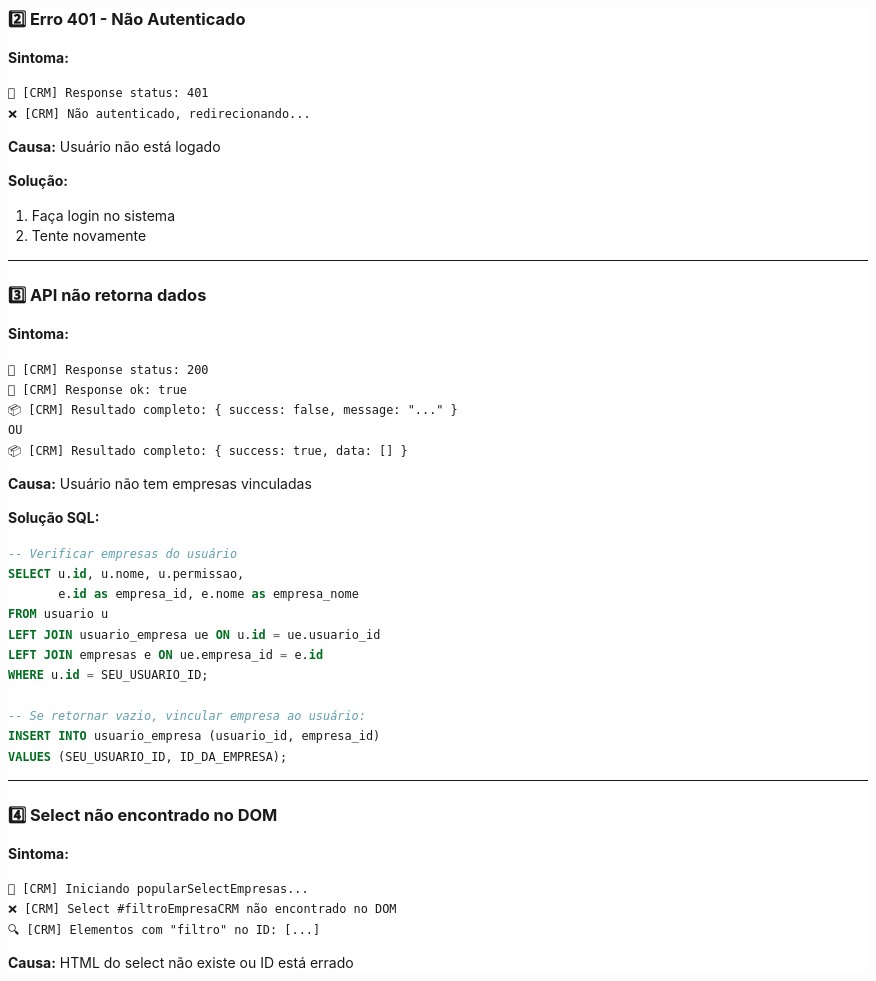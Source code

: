 ### 2️⃣ Erro 401 - Não Autenticado

**Sintoma:**
```
📡 [CRM] Response status: 401
❌ [CRM] Não autenticado, redirecionando...
```

**Causa:** Usuário não está logado

**Solução:**
1. Faça login no sistema
2. Tente novamente

---

### 3️⃣ API não retorna dados

**Sintoma:**
```
📡 [CRM] Response status: 200
📡 [CRM] Response ok: true
📦 [CRM] Resultado completo: { success: false, message: "..." }
OU
📦 [CRM] Resultado completo: { success: true, data: [] }
```

**Causa:** Usuário não tem empresas vinculadas

**Solução SQL:**
```sql
-- Verificar empresas do usuário
SELECT u.id, u.nome, u.permissao, 
       e.id as empresa_id, e.nome as empresa_nome
FROM usuario u
LEFT JOIN usuario_empresa ue ON u.id = ue.usuario_id
LEFT JOIN empresas e ON ue.empresa_id = e.id
WHERE u.id = SEU_USUARIO_ID;

-- Se retornar vazio, vincular empresa ao usuário:
INSERT INTO usuario_empresa (usuario_id, empresa_id)
VALUES (SEU_USUARIO_ID, ID_DA_EMPRESA);
```

---

### 4️⃣ Select não encontrado no DOM

**Sintoma:**
```
🎨 [CRM] Iniciando popularSelectEmpresas...
❌ [CRM] Select #filtroEmpresaCRM não encontrado no DOM
🔍 [CRM] Elementos com "filtro" no ID: [...]
```

**Causa:** HTML do select não existe ou ID está errado
